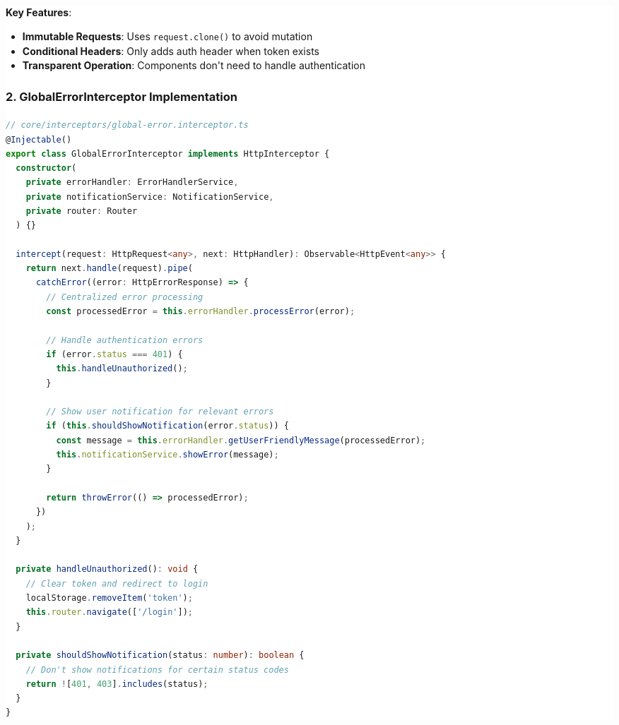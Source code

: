 **Key Features**:

- **Immutable Requests**: Uses `request.clone()` to avoid mutation
- **Conditional Headers**: Only adds auth header when token exists
- **Transparent Operation**: Components don't need to handle authentication

### 2. GlobalErrorInterceptor Implementation

```typescript
// core/interceptors/global-error.interceptor.ts
@Injectable()
export class GlobalErrorInterceptor implements HttpInterceptor {
  constructor(
    private errorHandler: ErrorHandlerService,
    private notificationService: NotificationService,
    private router: Router
  ) {}

  intercept(request: HttpRequest<any>, next: HttpHandler): Observable<HttpEvent<any>> {
    return next.handle(request).pipe(
      catchError((error: HttpErrorResponse) => {
        // Centralized error processing
        const processedError = this.errorHandler.processError(error);
        
        // Handle authentication errors
        if (error.status === 401) {
          this.handleUnauthorized();
        }
        
        // Show user notification for relevant errors
        if (this.shouldShowNotification(error.status)) {
          const message = this.errorHandler.getUserFriendlyMessage(processedError);
          this.notificationService.showError(message);
        }
        
        return throwError(() => processedError);
      })
    );
  }

  private handleUnauthorized(): void {
    // Clear token and redirect to login
    localStorage.removeItem('token');
    this.router.navigate(['/login']);
  }

  private shouldShowNotification(status: number): boolean {
    // Don't show notifications for certain status codes
    return ![401, 403].includes(status);
  }
}
```
